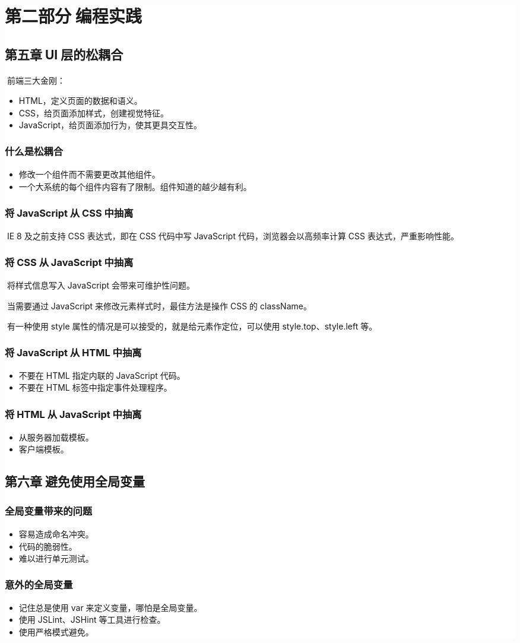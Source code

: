 # 第二部分 编程实践

## 第五章 UI 层的松耦合

​		前端三大金刚：

- HTML，定义页面的数据和语义。
- CSS，给页面添加样式，创建视觉特征。
- JavaScript，给页面添加行为，使其更具交互性。

### 什么是松耦合

- 修改一个组件而不需要更改其他组件。
- 一个大系统的每个组件内容有了限制。组件知道的越少越有利。

### 将 JavaScript 从 CSS 中抽离

​		IE 8 及之前支持 CSS 表达式，即在 CSS 代码中写 JavaScript 代码，浏览器会以高频率计算 CSS 表达式，严重影响性能。

### 将 CSS 从 JavaScript 中抽离

​		将样式信息写入 JavaScript 会带来可维护性问题。

​		当需要通过 JavaScript 来修改元素样式时，最佳方法是操作 CSS 的 className。

​		有一种使用 style 属性的情况是可以接受的，就是给元素作定位，可以使用 style.top、style.left 等。

### 将 JavaScript 从 HTML 中抽离

- 不要在 HTML 指定内联的 JavaScript 代码。
- 不要在 HTML 标签中指定事件处理程序。

### 将 HTML 从 JavaScript 中抽离

- 从服务器加载模板。
- 客户端模板。



## 第六章 避免使用全局变量

### 全局变量带来的问题

- 容易造成命名冲突。
- 代码的脆弱性。
- 难以进行单元测试。

### 意外的全局变量

- 记住总是使用 var 来定义变量，哪怕是全局变量。
- 使用 JSLint、JSHint 等工具进行检查。
- 使用严格模式避免。
